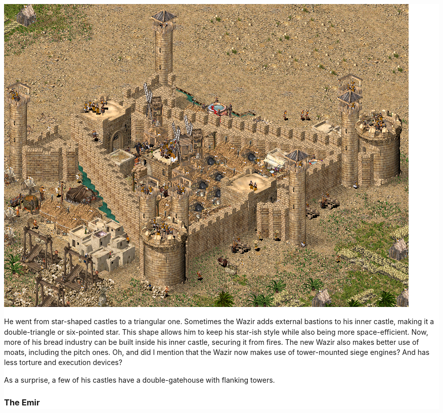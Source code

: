 ![Screenshot of the new Wazir's castle](./img/wazir.png)

He went from star-shaped castles to a triangular one. Sometimes the Wazir adds external bastions to his inner castle, making it a double-triangle or six-pointed star. This shape allows him to keep his star-ish style while also being more space-efficient. Now, more of his bread industry can be built inside his inner castle, securing it from fires. The new Wazir also makes better use of moats, including the pitch ones. Oh, and did I mention that the Wazir now makes use of tower-mounted siege engines? And has less torture and execution devices?

As a surprise, a few of his castles have a double-gatehouse with flanking towers.

### The Emir
